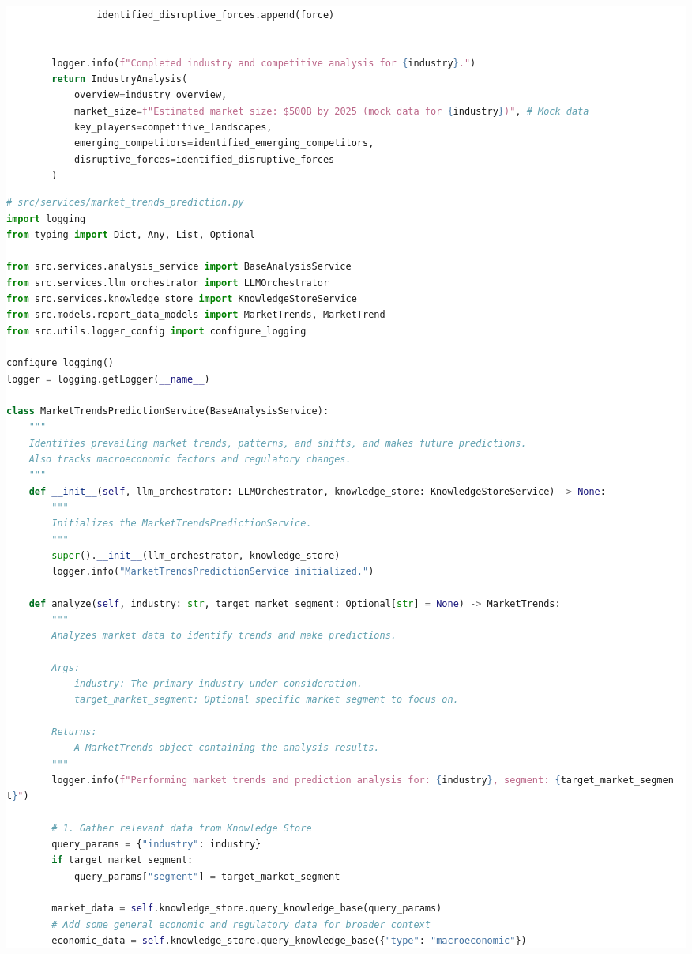 ```python
                identified_disruptive_forces.append(force)


        logger.info(f"Completed industry and competitive analysis for {industry}.")
        return IndustryAnalysis(
            overview=industry_overview,
            market_size=f"Estimated market size: $500B by 2025 (mock data for {industry})", # Mock data
            key_players=competitive_landscapes,
            emerging_competitors=identified_emerging_competitors,
            disruptive_forces=identified_disruptive_forces
        )

```

```python
# src/services/market_trends_prediction.py
import logging
from typing import Dict, Any, List, Optional

from src.services.analysis_service import BaseAnalysisService
from src.services.llm_orchestrator import LLMOrchestrator
from src.services.knowledge_store import KnowledgeStoreService
from src.models.report_data_models import MarketTrends, MarketTrend
from src.utils.logger_config import configure_logging

configure_logging()
logger = logging.getLogger(__name__)

class MarketTrendsPredictionService(BaseAnalysisService):
    """
    Identifies prevailing market trends, patterns, and shifts, and makes future predictions.
    Also tracks macroeconomic factors and regulatory changes.
    """
    def __init__(self, llm_orchestrator: LLMOrchestrator, knowledge_store: KnowledgeStoreService) -> None:
        """
        Initializes the MarketTrendsPredictionService.
        """
        super().__init__(llm_orchestrator, knowledge_store)
        logger.info("MarketTrendsPredictionService initialized.")

    def analyze(self, industry: str, target_market_segment: Optional[str] = None) -> MarketTrends:
        """
        Analyzes market data to identify trends and make predictions.

        Args:
            industry: The primary industry under consideration.
            target_market_segment: Optional specific market segment to focus on.

        Returns:
            A MarketTrends object containing the analysis results.
        """
        logger.info(f"Performing market trends and prediction analysis for: {industry}, segment: {target_market_segment}")

        # 1. Gather relevant data from Knowledge Store
        query_params = {"industry": industry}
        if target_market_segment:
            query_params["segment"] = target_market_segment

        market_data = self.knowledge_store.query_knowledge_base(query_params)
        # Add some general economic and regulatory data for broader context
        economic_data = self.knowledge_store.query_knowledge_base({"type": "macroeconomic"})
```